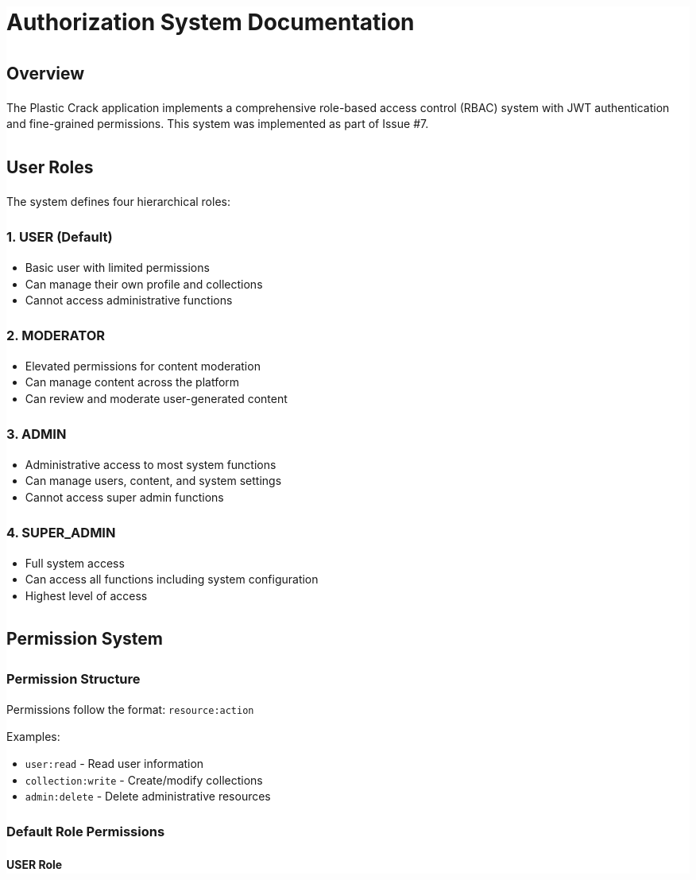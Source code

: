 # Authorization System Documentation

## Overview

The Plastic Crack application implements a comprehensive role-based access control (RBAC) system
with JWT authentication and fine-grained permissions. This system was implemented as part of Issue
#7.

## User Roles

The system defines four hierarchical roles:

### 1. USER (Default)

- Basic user with limited permissions
- Can manage their own profile and collections
- Cannot access administrative functions

### 2. MODERATOR

- Elevated permissions for content moderation
- Can manage content across the platform
- Can review and moderate user-generated content

### 3. ADMIN

- Administrative access to most system functions
- Can manage users, content, and system settings
- Cannot access super admin functions

### 4. SUPER_ADMIN

- Full system access
- Can access all functions including system configuration
- Highest level of access

## Permission System

### Permission Structure

Permissions follow the format: `resource:action`

Examples:

- `user:read` - Read user information
- `collection:write` - Create/modify collections
- `admin:delete` - Delete administrative resources

### Default Role Permissions

#### USER Role
